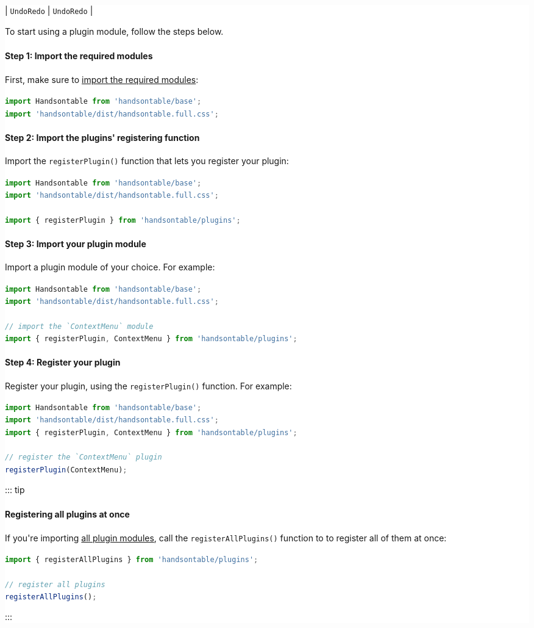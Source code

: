 | `UndoRedo`                 | `UndoRedo`                 |

To start using a plugin module, follow the steps below.

#### Step 1: Import the required modules

First, make sure to [import the required modules](#importing-required-modules):

```js
import Handsontable from 'handsontable/base';
import 'handsontable/dist/handsontable.full.css';
```

#### Step 2: Import the plugins' registering function

Import the `registerPlugin()` function that lets you register your plugin:

```js
import Handsontable from 'handsontable/base';
import 'handsontable/dist/handsontable.full.css';

import { registerPlugin } from 'handsontable/plugins';
```

#### Step 3: Import your plugin module

Import a plugin module of your choice. For example:

```js
import Handsontable from 'handsontable/base';
import 'handsontable/dist/handsontable.full.css';

// import the `ContextMenu` module
import { registerPlugin, ContextMenu } from 'handsontable/plugins';
```

#### Step 4: Register your plugin

Register your plugin, using the `registerPlugin()` function. For example:

```js
import Handsontable from 'handsontable/base';
import 'handsontable/dist/handsontable.full.css';
import { registerPlugin, ContextMenu } from 'handsontable/plugins';

// register the `ContextMenu` plugin
registerPlugin(ContextMenu);
```

::: tip
#### Registering all plugins at once

If you're importing [all plugin modules](#list-of-all-modules), call the `registerAllPlugins()` function to to register all of them at once:

```js
import { registerAllPlugins } from 'handsontable/plugins';

// register all plugins
registerAllPlugins();
```
:::
